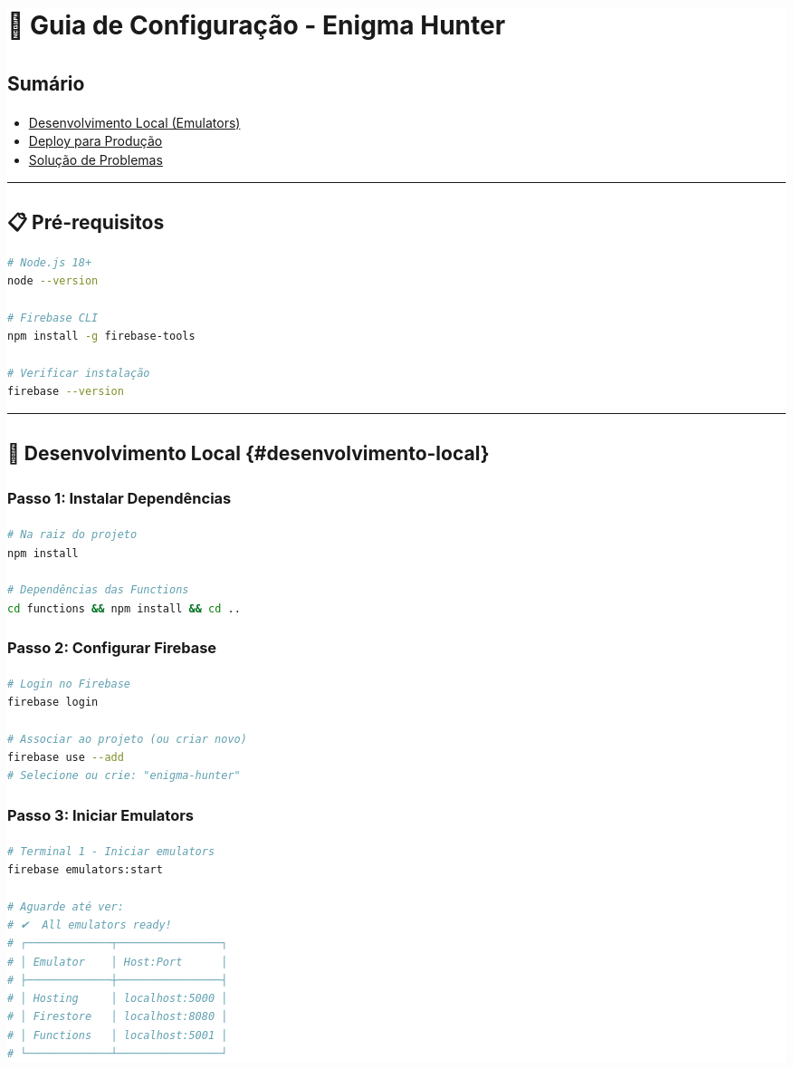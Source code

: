 # 🚀 Guia de Configuração - Enigma Hunter

## Sumário
- [Desenvolvimento Local (Emulators)](#desenvolvimento-local)
- [Deploy para Produção](#deploy-producao)
- [Solução de Problemas](#solucao-problemas)

---

## 📋 Pré-requisitos

```bash
# Node.js 18+
node --version

# Firebase CLI
npm install -g firebase-tools

# Verificar instalação
firebase --version
```

---

## 🔧 Desenvolvimento Local {#desenvolvimento-local}

### Passo 1: Instalar Dependências

```bash
# Na raiz do projeto
npm install

# Dependências das Functions
cd functions && npm install && cd ..
```

### Passo 2: Configurar Firebase

```bash
# Login no Firebase
firebase login

# Associar ao projeto (ou criar novo)
firebase use --add
# Selecione ou crie: "enigma-hunter"
```

### Passo 3: Iniciar Emulators

```bash
# Terminal 1 - Iniciar emulators
firebase emulators:start

# Aguarde até ver:
# ✔  All emulators ready!
# ┌─────────────┬────────────────┐
# │ Emulator    │ Host:Port      │
# ├─────────────┼────────────────┤
# │ Hosting     │ localhost:5000 │
# │ Firestore   │ localhost:8080 │
# │ Functions   │ localhost:5001 │
# └─────────────┴────────────────┘
```
